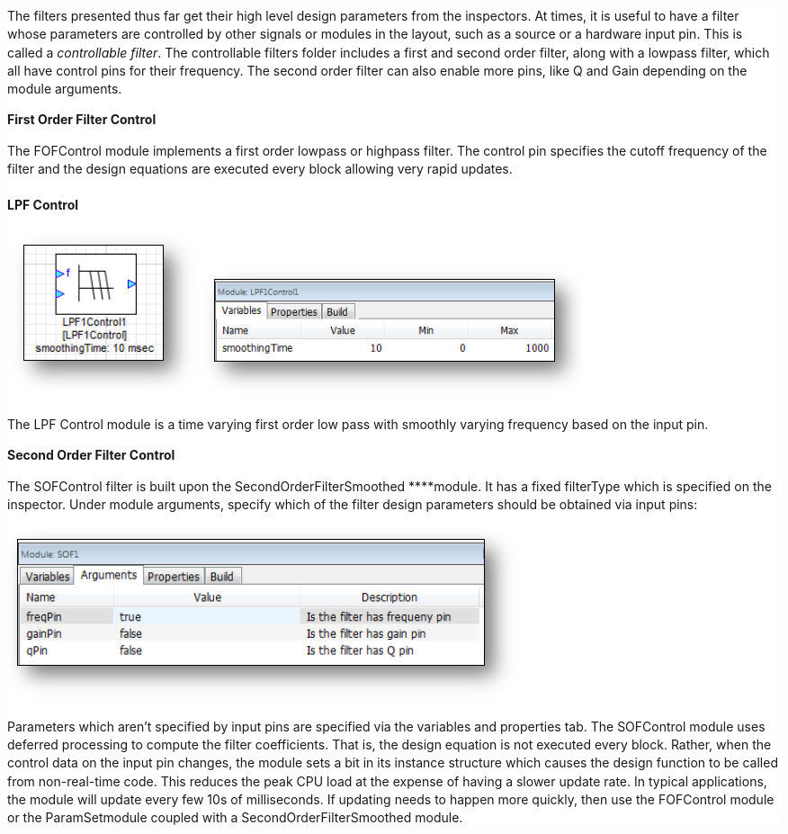 The filters presented thus far get their high level design parameters from the inspectors. At times, it is useful to have a filter whose parameters are controlled by other signals or modules in the layout, such as a source or a hardware input pin. This is called a _controllable filter_. The controllable filters folder includes a first and second order filter, along with a lowpass filter, which all have control pins for their frequency. The second order filter can also enable more pins, like Q and Gain depending on the module arguments.

**First Order Filter Control**

The FOFControl module implements a first order lowpass or highpass filter. The control pin specifies the cutoff frequency of the filter and the design equations are executed every block allowing very rapid updates. 

#### LPF Control

![](../../.gitbook/assets/screen-shot-2020-04-08-at-7.50.46-pm.png)

The LPF Control module is a time varying first order low pass with smoothly varying frequency based on the input pin.

**Second Order Filter Control**

The SOFControl filter is built upon the SecondOrderFilterSmoothed ****module. It has a fixed filterType which is specified on the inspector. Under module arguments, specify which of the filter design parameters should be obtained via input pins:

![](../../.gitbook/assets/screen-shot-2020-04-08-at-7.53.25-pm.png)

Parameters which aren’t specified by input pins are specified via the variables and properties tab. The SOFControl module uses deferred processing to compute the filter coefficients. That is, the design equation is not executed every block. Rather, when the control data on the input pin changes, the module sets a bit in its instance structure which causes the design function to be called from non-real-time code. This reduces the peak CPU load at the expense of having a slower update rate. In typical applications, the module will update every few 10s of milliseconds. If updating needs to happen more quickly, then use the FOFControl module or the ParamSetmodule coupled with a SecondOrderFilterSmoothed module.
